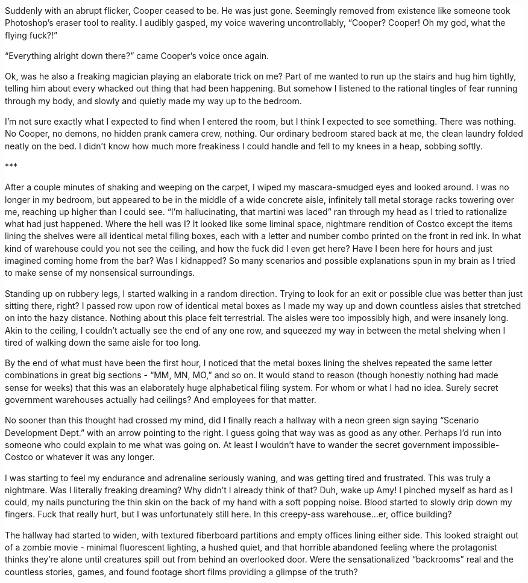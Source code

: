 Suddenly with an abrupt flicker, Cooper ceased to be. He was just gone. Seemingly removed from existence like someone took Photoshop’s eraser tool to reality. I audibly gasped, my voice wavering uncontrollably, “Cooper? Cooper! Oh my god, what the flying fuck?!”

“Everything alright down there?” came Cooper’s voice once again. 

Ok, was he also a freaking magician playing an elaborate trick on me? Part of me wanted to run up the stairs and hug him tightly, telling him about every whacked out thing that had been happening. But somehow I listened to the rational tingles of fear running through my body, and slowly and quietly made my way up to the bedroom.

I’m not sure exactly what I expected to find when I entered the room, but I think I expected to see something. There was nothing. No Cooper, no demons, no hidden prank camera crew, nothing. Our ordinary bedroom stared back at me, the clean laundry folded neatly on the bed. I didn’t know how much more freakiness I could handle and fell to my knees in a heap, sobbing softly.

\*\*\*

After a couple minutes of shaking and weeping on the carpet, I wiped my mascara-smudged eyes and looked around. I was no longer in my bedroom, but appeared to be in the middle of a wide concrete aisle, infinitely tall metal storage racks towering over me, reaching up higher than I could see. “I’m hallucinating, that martini was laced” ran through my head as I tried to rationalize what had just happened. Where the hell was I? It looked like some liminal space, nightmare rendition of Costco except the items lining the shelves were all identical metal filing boxes, each with a letter and number combo printed on the front in red ink. In what kind of warehouse could you not see the ceiling, and how the fuck did I even get here? Have I been here for hours and just imagined coming home from the bar? Was I kidnapped? So many scenarios and possible explanations spun in my brain as I tried to make sense of my nonsensical surroundings. 

Standing up on rubbery legs, I started walking in a random direction. Trying to look for an exit or possible clue was better than just sitting there, right? I passed row upon row of identical metal boxes as I made my way up and down countless aisles that stretched on into the hazy distance. Nothing about this place felt terrestrial. The aisles were too impossibly high, and were insanely long. Akin to the ceiling, I couldn’t actually see the end of any one row, and squeezed my way in between the metal shelving when I tired of walking down the same aisle for too long.

By the end of what must have been the first hour, I noticed that the metal boxes lining the shelves repeated the same letter combinations in great big sections - “MM, MN, MO,” and so on. It would stand to reason (though honestly nothing had made sense for weeks) that this was an elaborately huge alphabetical filing system. For whom or what I had no idea. Surely secret government warehouses actually had ceilings? And employees for that matter. 

No sooner than this thought had crossed my mind, did I finally reach a hallway with a neon green sign saying “Scenario Development Dept.” with an arrow pointing to the right. I guess going that way was as good as any other. Perhaps I’d run into someone who could explain to me what was going on. At least I wouldn’t have to wander the secret government impossible-Costco or whatever it was any longer. 

I was starting to feel my endurance and adrenaline seriously waning, and was getting tired and frustrated. This was truly a nightmare. Was I literally freaking dreaming? Why didn’t I already think of that? Duh, wake up Amy! I pinched myself as hard as I could, my nails puncturing the thin skin on the back of my hand with a soft popping noise. Blood started to slowly drip down my fingers. Fuck that really hurt, but I was unfortunately still here. In this creepy-ass warehouse…er, office building?

The hallway had started to widen, with textured fiberboard partitions and empty offices lining either side. This looked straight out of a zombie movie - minimal fluorescent lighting, a hushed quiet, and that horrible abandoned feeling where the protagonist thinks they’re alone until creatures spill out from behind an overlooked door. Were the sensationalized “backrooms” real and the countless stories, games, and found footage short films providing a glimpse of the truth? 
